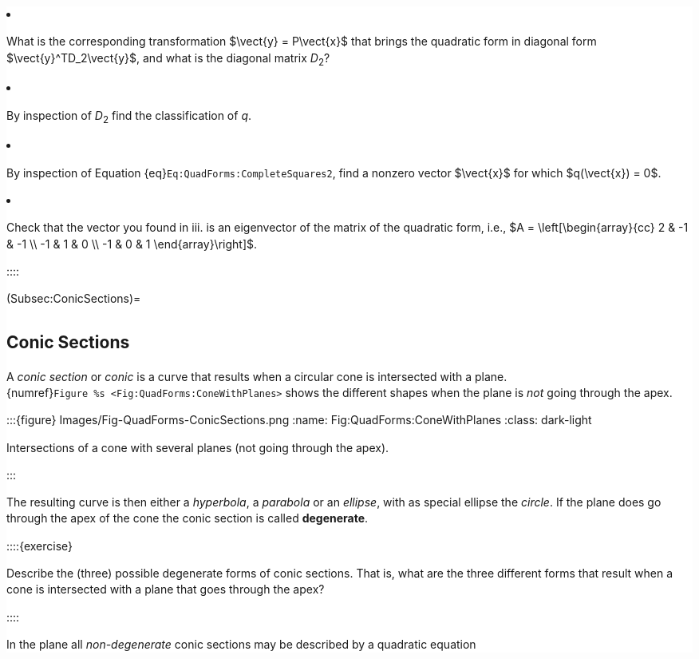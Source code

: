 <li>

What is the corresponding transformation $\vect{y} = P\vect{x}$ that brings the quadratic form in diagonal form $\vect{y}^TD_2\vect{y}$, and what is the diagonal matrix $D_2$?

</li>

<li>

By inspection of $D_2$ find the classification of $q$.

</li>

<li>

By inspection of Equation {eq}`Eq:QuadForms:CompleteSquares2`, find a nonzero vector
$\vect{x}$ for which $q(\vect{x}) = 0$.

</li>

<li>

Check that the vector you found in iii. is an eigenvector of the matrix of the quadratic form, i.e., $A = \left[\begin{array}{cc} 2 & -1 & -1  \\ -1 & 1 & 0 \\ -1 & 0 & 1 \end{array}\right]$.

</li>

</ol>

::::

(Subsec:ConicSections)=

## Conic Sections

A _conic section_ or _conic_ is a curve that results when a circular cone is intersected with a plane.  
{numref}`Figure %s <Fig:QuadForms:ConeWithPlanes>` shows the different shapes when the plane is *not* going through the apex.

:::{figure} Images/Fig-QuadForms-ConicSections.png
:name: Fig:QuadForms:ConeWithPlanes
:class: dark-light

Intersections of a cone with several planes (not going through the apex).

:::

 The resulting curve is then either a _hyperbola_, a _parabola_ or an _ellipse_, with as special ellipse the _circle_. If the plane does go through the apex of the cone the conic section is called **degenerate**.

::::{exercise}

Describe the (three) possible degenerate forms of conic sections. That is, what are the three different forms that result when a cone is intersected with a plane that goes through the apex?

::::

In the plane all _non-degenerate_ conic sections may be described by a quadratic equation
